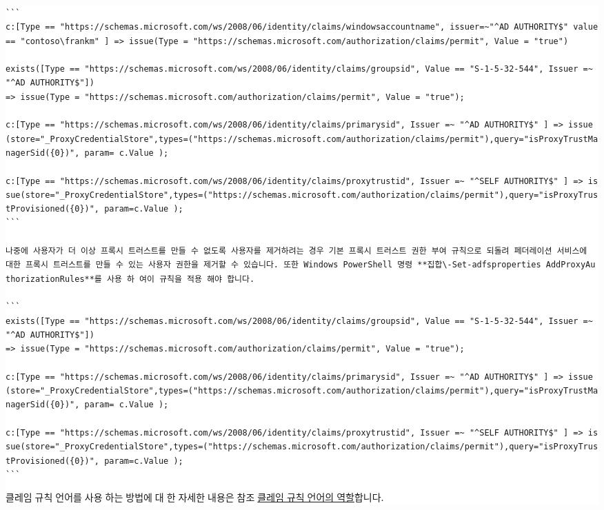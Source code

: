     ```  
    c:[Type == "https://schemas.microsoft.com/ws/2008/06/identity/claims/windowsaccountname", issuer=~"^AD AUTHORITY$" value == "contoso\frankm" ] => issue(Type = "https://schemas.microsoft.com/authorization/claims/permit", Value = "true")  
  
    exists([Type == "https://schemas.microsoft.com/ws/2008/06/identity/claims/groupsid", Value == "S-1-5-32-544", Issuer =~ "^AD AUTHORITY$"])   
    => issue(Type = "https://schemas.microsoft.com/authorization/claims/permit", Value = "true");  
  
    c:[Type == "https://schemas.microsoft.com/ws/2008/06/identity/claims/primarysid", Issuer =~ "^AD AUTHORITY$" ] => issue(store="_ProxyCredentialStore",types=("https://schemas.microsoft.com/authorization/claims/permit"),query="isProxyTrustManagerSid({0})", param= c.Value );  
  
    c:[Type == "https://schemas.microsoft.com/ws/2008/06/identity/claims/proxytrustid", Issuer =~ "^SELF AUTHORITY$" ] => issue(store="_ProxyCredentialStore",types=("https://schemas.microsoft.com/authorization/claims/permit"),query="isProxyTrustProvisioned({0})", param=c.Value );  
    ```  
  
    나중에 사용자가 더 이상 프록시 트러스트를 만들 수 없도록 사용자를 제거하려는 경우 기본 프록시 트러스트 권한 부여 규칙으로 되돌려 페더레이션 서비스에 대한 프록시 트러스트를 만들 수 있는 사용자 권한을 제거할 수 있습니다. 또한 Windows PowerShell 명령 **집합\-Set-adfsproperties AddProxyAuthorizationRules**를 사용 하 여이 규칙을 적용 해야 합니다.  
  
    ```  
    exists([Type == "https://schemas.microsoft.com/ws/2008/06/identity/claims/groupsid", Value == "S-1-5-32-544", Issuer =~ "^AD AUTHORITY$"])   
    => issue(Type = "https://schemas.microsoft.com/authorization/claims/permit", Value = "true");  
  
    c:[Type == "https://schemas.microsoft.com/ws/2008/06/identity/claims/primarysid", Issuer =~ "^AD AUTHORITY$" ] => issue(store="_ProxyCredentialStore",types=("https://schemas.microsoft.com/authorization/claims/permit"),query="isProxyTrustManagerSid({0})", param= c.Value );  
  
    c:[Type == "https://schemas.microsoft.com/ws/2008/06/identity/claims/proxytrustid", Issuer =~ "^SELF AUTHORITY$" ] => issue(store="_ProxyCredentialStore",types=("https://schemas.microsoft.com/authorization/claims/permit"),query="isProxyTrustProvisioned({0})", param=c.Value );  
    ```  
  
클레임 규칙 언어를 사용 하는 방법에 대 한 자세한 내용은 참조 [클레임 규칙 언어의 역할](The-Role-of-the-Claim-Rule-Language.md)합니다.  
  

